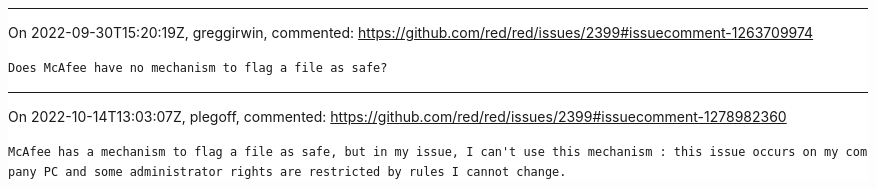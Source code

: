 --------------------------------------------------------------------------------

On 2022-09-30T15:20:19Z, greggirwin, commented:
<https://github.com/red/red/issues/2399#issuecomment-1263709974>

    Does McAfee have no mechanism to flag a file as safe? 

--------------------------------------------------------------------------------

On 2022-10-14T13:03:07Z, plegoff, commented:
<https://github.com/red/red/issues/2399#issuecomment-1278982360>

    McAfee has a mechanism to flag a file as safe, but in my issue, I can't use this mechanism : this issue occurs on my company PC and some administrator rights are restricted by rules I cannot change. 


